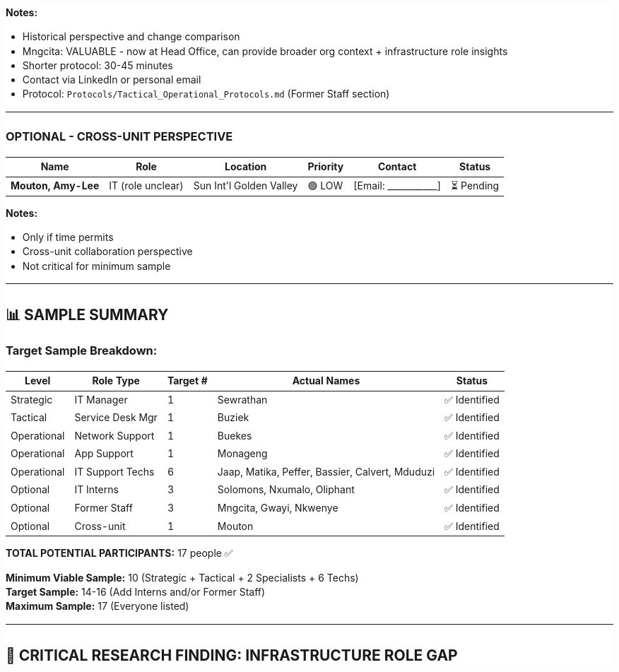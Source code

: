 **Notes:**
- Historical perspective and change comparison
- Mngcita: VALUABLE - now at Head Office, can provide broader org context + infrastructure role insights
- Shorter protocol: 30-45 minutes
- Contact via LinkedIn or personal email
- Protocol: `Protocols/Tactical_Operational_Protocols.md` (Former Staff section)

---

### **OPTIONAL - CROSS-UNIT PERSPECTIVE**

| Name | Role | Location | Priority | Contact | Status |
|------|------|----------|----------|---------|--------|
| **Mouton, Amy-Lee** | IT (role unclear) | Sun Int'l Golden Valley | 🟢 LOW | [Email: ___________] | ⏳ Pending |

**Notes:**
- Only if time permits
- Cross-unit collaboration perspective
- Not critical for minimum sample

---

## 📊 **SAMPLE SUMMARY**

### **Target Sample Breakdown:**

| Level | Role Type | Target # | Actual Names | Status |
|-------|-----------|----------|--------------|--------|
| Strategic | IT Manager | 1 | Sewrathan | ✅ Identified |
| Tactical | Service Desk Mgr | 1 | Buziek | ✅ Identified |
| Operational | Network Support | 1 | Buekes | ✅ Identified |
| Operational | App Support | 1 | Monageng | ✅ Identified |
| Operational | IT Support Techs | 6 | Jaap, Matika, Peffer, Bassier, Calvert, Mduduzi | ✅ Identified |
| Optional | IT Interns | 3 | Solomons, Nxumalo, Oliphant | ✅ Identified |
| Optional | Former Staff | 3 | Mngcita, Gwayi, Nkwenye | ✅ Identified |
| Optional | Cross-unit | 1 | Mouton | ✅ Identified |

**TOTAL POTENTIAL PARTICIPANTS:** 17 people ✅

**Minimum Viable Sample:** 10 (Strategic + Tactical + 2 Specialists + 6 Techs)  
**Target Sample:** 14-16 (Add Interns and/or Former Staff)  
**Maximum Sample:** 17 (Everyone listed)

---

## 🚨 **CRITICAL RESEARCH FINDING: INFRASTRUCTURE ROLE GAP**
